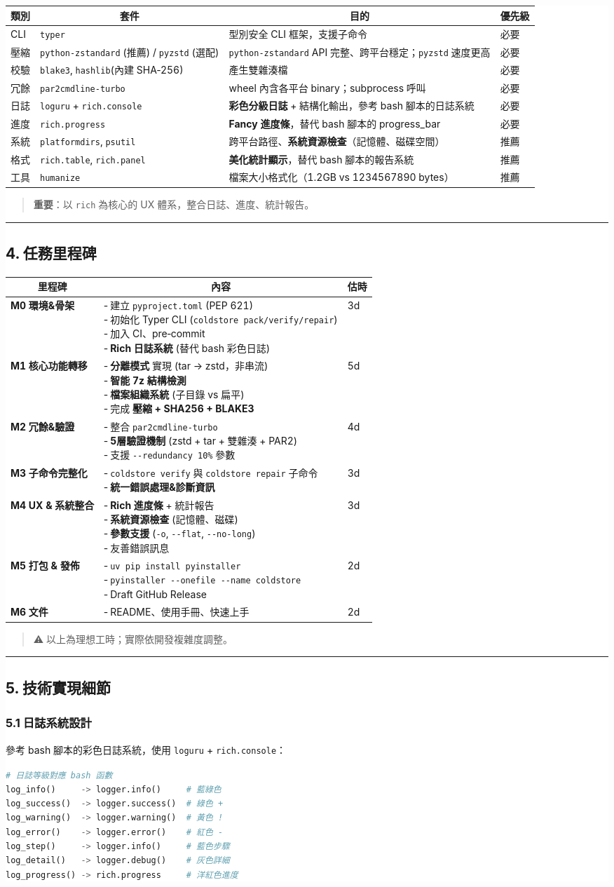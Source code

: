 | 類別  | 套件                                   | 目的                                    | 優先級 |
| --- | ------------------------------------ | ------------------------------------- | --- |
| CLI | `typer`                              | 型別安全 CLI 框架，支援子命令                    | 必要  |
| 壓縮  | `python-zstandard` (推薦) / `pyzstd` (選配) | `python-zstandard` API 完整、跨平台穩定；`pyzstd` 速度更高 | 必要  |
| 校驗  | `blake3`, `hashlib`(內建 SHA‑256)      | 產生雙雜湊檔                                | 必要  |
| 冗餘  | `par2cmdline-turbo`                   | wheel 內含各平台 binary；subprocess 呼叫      | 必要  |
| 日誌  | `loguru` + `rich.console`            | **彩色分級日誌** + 結構化輸出，參考 bash 腳本的日誌系統   | 必要  |
| 進度  | `rich.progress`                      | **Fancy 進度條**，替代 bash 腳本的 progress_bar | 必要  |
| 系統  | `platformdirs`, `psutil`             | 跨平台路徑、**系統資源檢查**（記憶體、磁碟空間）          | 推薦  |
| 格式  | `rich.table`, `rich.panel`          | **美化統計顯示**，替代 bash 腳本的報告系統          | 推薦  |
| 工具  | `humanize`                           | 檔案大小格式化（1.2GB vs 1234567890 bytes）   | 推薦  |

> **重要**：以 `rich` 為核心的 UX 體系，整合日誌、進度、統計報告。

---

## 4. 任務里程碑

| 里程碑                   | 內容                                                                                                                                                  | 估時 |
| --------------------- | --------------------------------------------------------------------------------------------------------------------------------------------------- | -- |
| **M0 環境&骨架**          | ‑ 建立 `pyproject.toml` (PEP 621) <br>‑ 初始化 Typer CLI (`coldstore pack/verify/repair`) <br>‑ 加入 CI、pre‑commit <br>‑ **Rich 日誌系統** (替代 bash 彩色日誌) | 3d |
| **M1 核心功能轉移**         | ‑ **分離模式** 實現 (tar → zstd，非串流)<br>‑ **智能 7z 結構檢測**<br>‑ **檔案組織系統** (子目錄 vs 扁平)<br>‑ 完成 **壓縮 + SHA256 + BLAKE3**                          | 5d |
| **M2 冗餘&驗證**          | ‑ 整合 `par2cmdline-turbo` <br>‑ **5層驗證機制** (zstd + tar + 雙雜湊 + PAR2)<br>‑ 支援 `--redundancy 10%` 參數                                              | 4d |
| **M3 子命令完整化**         | ‑ `coldstore verify` 與 `coldstore repair` 子命令<br>‑ **統一錯誤處理&診斷資訊**                                                                              | 3d |
| **M4 UX & 系統整合**      | ‑ **Rich 進度條** + 統計報告<br>‑ **系統資源檢查** (記憶體、磁碟)<br>‑ **參數支援** (`-o`, `--flat`, `--no-long`)<br>‑ 友善錯誤訊息                                     | 3d |
| **M5 打包 & 發佈**        | ‑ `uv pip install pyinstaller` <br>‑ `pyinstaller --onefile --name coldstore` <br>‑ Draft GitHub Release                                            | 2d |
| **M6 文件**             | ‑ README、使用手冊、快速上手                                                                                                                                  | 2d |

> ⚠️ 以上為理想工時；實際依開發複雜度調整。

---

## 5. 技術實現細節

### 5.1 日誌系統設計

參考 bash 腳本的彩色日誌系統，使用 `loguru` + `rich.console`：

```python
# 日誌等級對應 bash 函數
log_info()     -> logger.info()     # 藍綠色
log_success()  -> logger.success()  # 綠色 +
log_warning()  -> logger.warning()  # 黃色 !
log_error()    -> logger.error()    # 紅色 -
log_step()     -> logger.info()     # 藍色步驟
log_detail()   -> logger.debug()    # 灰色詳細
log_progress() -> rich.progress     # 洋紅色進度
```
